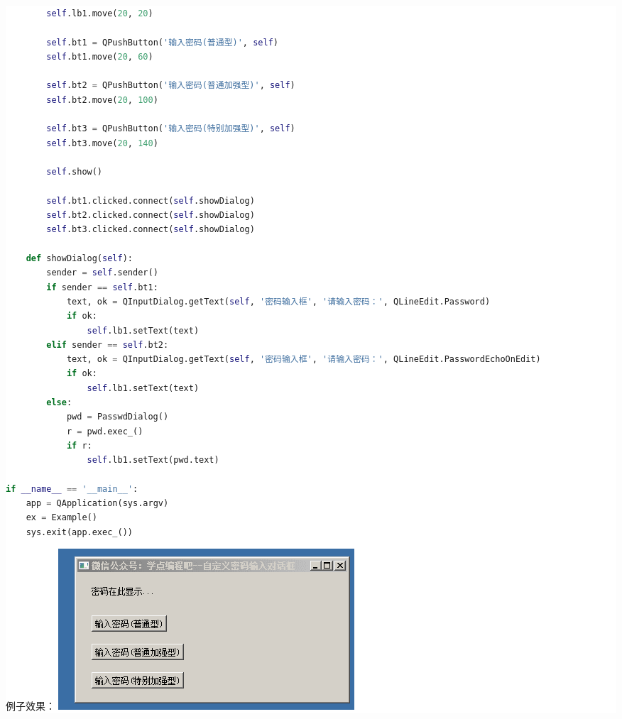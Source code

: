 ```python
        self.lb1.move(20, 20)

        self.bt1 = QPushButton('输入密码(普通型)', self)
        self.bt1.move(20, 60)

        self.bt2 = QPushButton('输入密码(普通加强型)', self)
        self.bt2.move(20, 100)

        self.bt3 = QPushButton('输入密码(特别加强型)', self)
        self.bt3.move(20, 140)

        self.show()

        self.bt1.clicked.connect(self.showDialog)
        self.bt2.clicked.connect(self.showDialog)
        self.bt3.clicked.connect(self.showDialog)

    def showDialog(self):
        sender = self.sender()
        if sender == self.bt1:
            text, ok = QInputDialog.getText(self, '密码输入框', '请输入密码：', QLineEdit.Password)
            if ok:
                self.lb1.setText(text)
        elif sender == self.bt2:
            text, ok = QInputDialog.getText(self, '密码输入框', '请输入密码：', QLineEdit.PasswordEchoOnEdit)
            if ok:
                self.lb1.setText(text)
        else:
            pwd = PasswdDialog()
            r = pwd.exec_()
            if r:
                self.lb1.setText(pwd.text)

if __name__ == '__main__':
    app = QApplication(sys.argv)
    ex = Example()
    sys.exit(app.exec_())
```
例子效果：
![效果-1](/assets/效果-1.gif)
